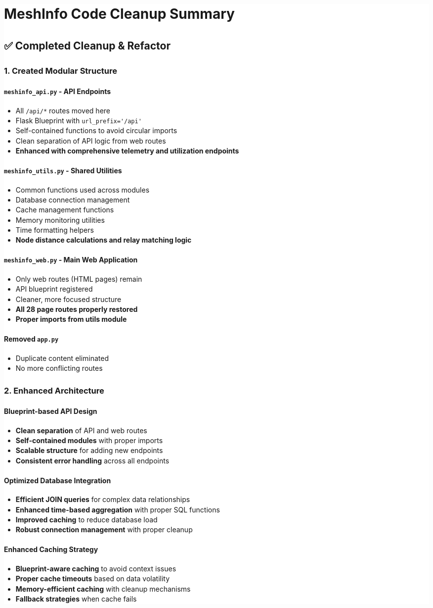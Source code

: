 # MeshInfo Code Cleanup Summary

## ✅ **Completed Cleanup & Refactor**

### **1. Created Modular Structure**

#### **`meshinfo_api.py`** - API Endpoints
- All `/api/*` routes moved here
- Flask Blueprint with `url_prefix='/api'`
- Self-contained functions to avoid circular imports
- Clean separation of API logic from web routes
- **Enhanced with comprehensive telemetry and utilization endpoints**

#### **`meshinfo_utils.py`** - Shared Utilities
- Common functions used across modules
- Database connection management
- Cache management functions
- Memory monitoring utilities
- Time formatting helpers
- **Node distance calculations and relay matching logic**

#### **`meshinfo_web.py`** - Main Web Application
- Only web routes (HTML pages) remain
- API blueprint registered
- Cleaner, more focused structure
- **All 28 page routes properly restored**
- **Proper imports from utils module**

#### **Removed `app.py`**
- Duplicate content eliminated
- No more conflicting routes

### **2. Enhanced Architecture**

#### **Blueprint-based API Design**
- **Clean separation** of API and web routes
- **Self-contained modules** with proper imports
- **Scalable structure** for adding new endpoints
- **Consistent error handling** across all endpoints

#### **Optimized Database Integration**
- **Efficient JOIN queries** for complex data relationships
- **Enhanced time-based aggregation** with proper SQL functions
- **Improved caching** to reduce database load
- **Robust connection management** with proper cleanup

#### **Enhanced Caching Strategy**
- **Blueprint-aware caching** to avoid context issues
- **Proper cache timeouts** based on data volatility
- **Memory-efficient caching** with cleanup mechanisms
- **Fallback strategies** when cache fails
